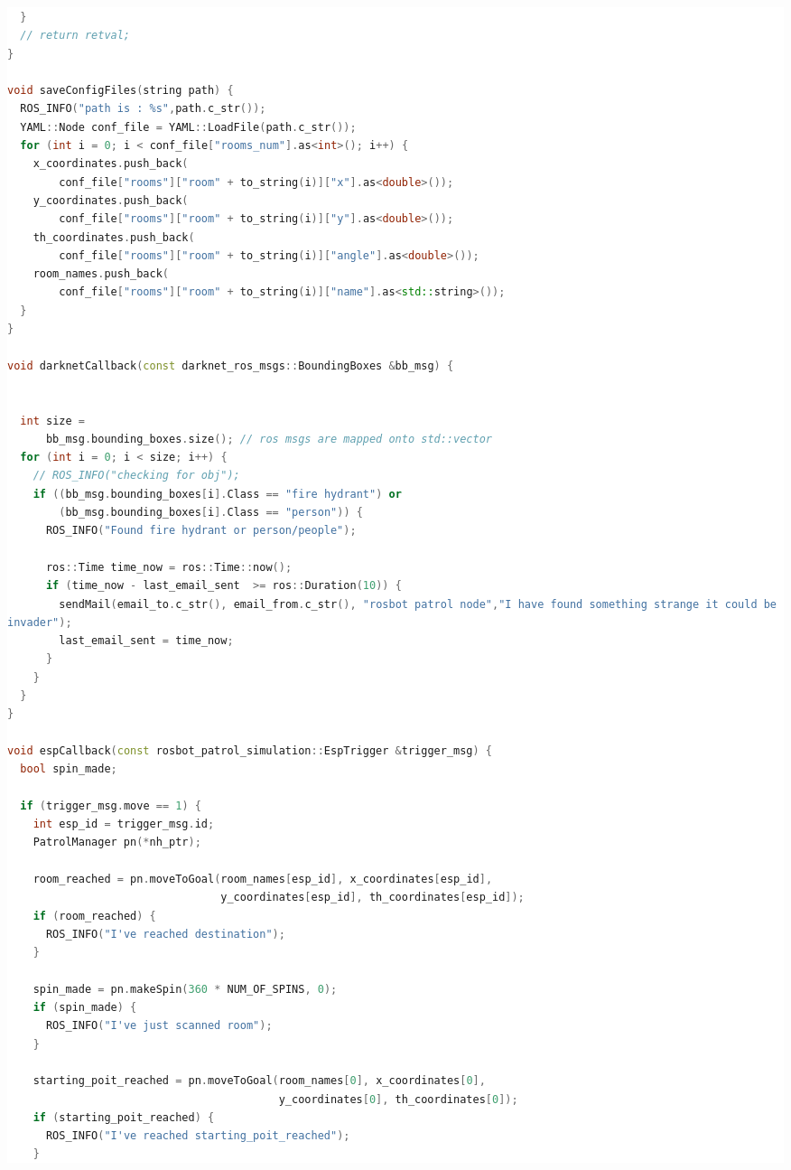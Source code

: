 ```cpp
  }
  // return retval;
}

void saveConfigFiles(string path) {
  ROS_INFO("path is : %s",path.c_str());
  YAML::Node conf_file = YAML::LoadFile(path.c_str());
  for (int i = 0; i < conf_file["rooms_num"].as<int>(); i++) {
    x_coordinates.push_back(
        conf_file["rooms"]["room" + to_string(i)]["x"].as<double>());
    y_coordinates.push_back(
        conf_file["rooms"]["room" + to_string(i)]["y"].as<double>());
    th_coordinates.push_back(
        conf_file["rooms"]["room" + to_string(i)]["angle"].as<double>());
    room_names.push_back(
        conf_file["rooms"]["room" + to_string(i)]["name"].as<std::string>());
  }
}

void darknetCallback(const darknet_ros_msgs::BoundingBoxes &bb_msg) {
  

  int size =
      bb_msg.bounding_boxes.size(); // ros msgs are mapped onto std::vector
  for (int i = 0; i < size; i++) {
    // ROS_INFO("checking for obj");
    if ((bb_msg.bounding_boxes[i].Class == "fire hydrant") or
        (bb_msg.bounding_boxes[i].Class == "person")) {
      ROS_INFO("Found fire hydrant or person/people");

      ros::Time time_now = ros::Time::now();
      if (time_now - last_email_sent  >= ros::Duration(10)) {
        sendMail(email_to.c_str(), email_from.c_str(), "rosbot patrol node","I have found something strange it could be invader");
        last_email_sent = time_now;
      }
    }
  }
}

void espCallback(const rosbot_patrol_simulation::EspTrigger &trigger_msg) {
  bool spin_made;

  if (trigger_msg.move == 1) {
    int esp_id = trigger_msg.id;
    PatrolManager pn(*nh_ptr);

    room_reached = pn.moveToGoal(room_names[esp_id], x_coordinates[esp_id],
                                 y_coordinates[esp_id], th_coordinates[esp_id]);
    if (room_reached) {
      ROS_INFO("I've reached destination");
    }

    spin_made = pn.makeSpin(360 * NUM_OF_SPINS, 0);
    if (spin_made) {
      ROS_INFO("I've just scanned room");
    }

    starting_poit_reached = pn.moveToGoal(room_names[0], x_coordinates[0],
                                          y_coordinates[0], th_coordinates[0]);
    if (starting_poit_reached) {
      ROS_INFO("I've reached starting_poit_reached");
    }
```
